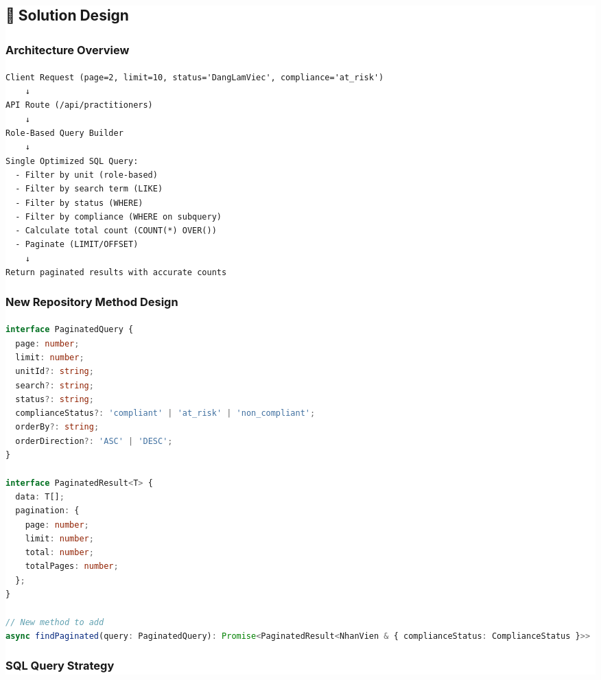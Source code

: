 
## 🎯 Solution Design

### Architecture Overview
```
Client Request (page=2, limit=10, status='DangLamViec', compliance='at_risk')
    ↓
API Route (/api/practitioners)
    ↓
Role-Based Query Builder
    ↓
Single Optimized SQL Query:
  - Filter by unit (role-based)
  - Filter by search term (LIKE)
  - Filter by status (WHERE)
  - Filter by compliance (WHERE on subquery)
  - Calculate total count (COUNT(*) OVER())
  - Paginate (LIMIT/OFFSET)
    ↓
Return paginated results with accurate counts
```

### New Repository Method Design
```typescript
interface PaginatedQuery {
  page: number;
  limit: number;
  unitId?: string;
  search?: string;
  status?: string;
  complianceStatus?: 'compliant' | 'at_risk' | 'non_compliant';
  orderBy?: string;
  orderDirection?: 'ASC' | 'DESC';
}

interface PaginatedResult<T> {
  data: T[];
  pagination: {
    page: number;
    limit: number;
    total: number;
    totalPages: number;
  };
}

// New method to add
async findPaginated(query: PaginatedQuery): Promise<PaginatedResult<NhanVien & { complianceStatus: ComplianceStatus }>>
```

### SQL Query Strategy
